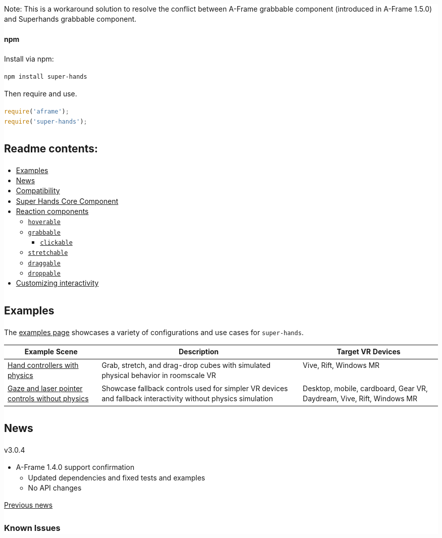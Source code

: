 Note: This is a workaround solution to resolve the conflict between A-Frame grabbable component (introduced in A-Frame 1.5.0) and Superhands grabbable component.

#### npm

Install via npm:

```bash
npm install super-hands
```

Then require and use.

```js
require('aframe');
require('super-hands');
```

## Readme contents:

* [Examples](#examples)
* [News](#news)
* [Compatibility](#compatibility)
* [Super Hands Core Component](#super-hands-component)
* [Reaction components](#reaction-components)
  * [`hoverable`](#hoverable-component)
  * [`grabbable`](#grabbable-component)
    * [`clickable`](#clickable-component)
  * [`stretchable`](#stretchable-component)
  * [`draggable`](#draggable-component)
  * [`droppable`](#droppable-component)
* [Customizing interactivity](#customizing-interactivity)

## Examples

The [examples page](https://c-frame.github.io/aframe-super-hands-component/examples/) showcases a variety of configurations and use cases for `super-hands`.

| Example Scene | Description | Target VR Devices |
| --- | --- | --- |
| [Hand controllers with physics](https://c-frame.github.io/aframe-super-hands-component/examples/#physics) | Grab, stretch, and drag-drop cubes with simulated physical behavior in roomscale VR | Vive, Rift, Windows MR |
| [Gaze and laser pointer controls without physics](https://c-frame.github.io/aframe-super-hands-component/examples/#mouse) | Showcase fallback controls used for simpler VR devices and fallback interactivity without physics simulation | Desktop, mobile, cardboard, Gear VR, Daydream, Vive, Rift, Windows MR |

## News

v3.0.4
* A-Frame 1.4.0 support confirmation
  * Updated dependencies and fixed tests and examples
  * No API changes

[Previous news](news.md)

### Known Issues
